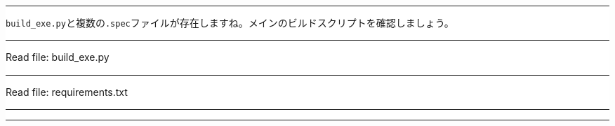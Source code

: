 </details>

---

`build_exe.py`と複数の`.spec`ファイルが存在しますね。メインのビルドスクリプトを確認しましょう。

---

Read file: build_exe.py

---

Read file: requirements.txt

---



---

